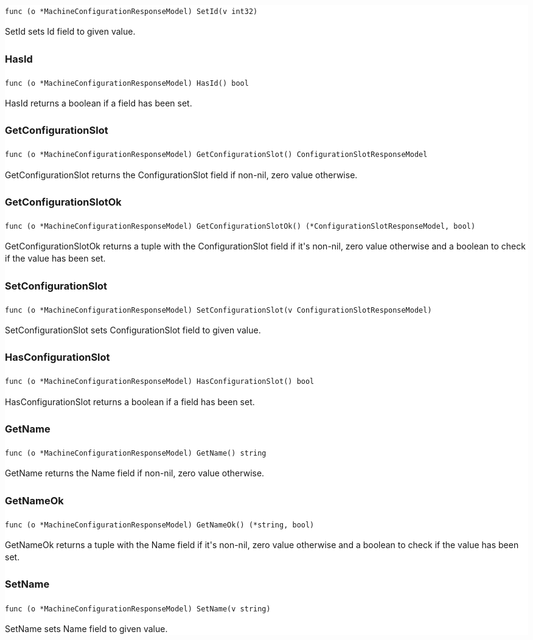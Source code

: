`func (o *MachineConfigurationResponseModel) SetId(v int32)`

SetId sets Id field to given value.

### HasId

`func (o *MachineConfigurationResponseModel) HasId() bool`

HasId returns a boolean if a field has been set.

### GetConfigurationSlot

`func (o *MachineConfigurationResponseModel) GetConfigurationSlot() ConfigurationSlotResponseModel`

GetConfigurationSlot returns the ConfigurationSlot field if non-nil, zero value otherwise.

### GetConfigurationSlotOk

`func (o *MachineConfigurationResponseModel) GetConfigurationSlotOk() (*ConfigurationSlotResponseModel, bool)`

GetConfigurationSlotOk returns a tuple with the ConfigurationSlot field if it's non-nil, zero value otherwise
and a boolean to check if the value has been set.

### SetConfigurationSlot

`func (o *MachineConfigurationResponseModel) SetConfigurationSlot(v ConfigurationSlotResponseModel)`

SetConfigurationSlot sets ConfigurationSlot field to given value.

### HasConfigurationSlot

`func (o *MachineConfigurationResponseModel) HasConfigurationSlot() bool`

HasConfigurationSlot returns a boolean if a field has been set.

### GetName

`func (o *MachineConfigurationResponseModel) GetName() string`

GetName returns the Name field if non-nil, zero value otherwise.

### GetNameOk

`func (o *MachineConfigurationResponseModel) GetNameOk() (*string, bool)`

GetNameOk returns a tuple with the Name field if it's non-nil, zero value otherwise
and a boolean to check if the value has been set.

### SetName

`func (o *MachineConfigurationResponseModel) SetName(v string)`

SetName sets Name field to given value.
